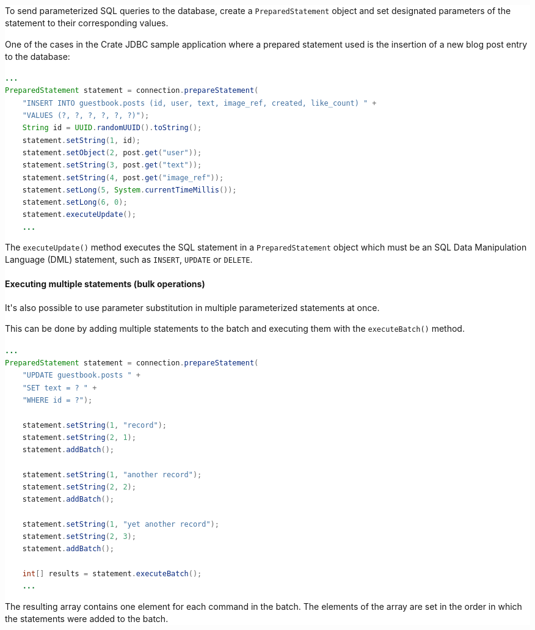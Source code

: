 To send parameterized SQL queries to the database, create a `PreparedStatement` object and set designated parameters of the statement to their corresponding values.

One of the cases in the Crate JDBC sample application where a prepared statement used is the insertion of a new blog post entry to the database:

```java
...
PreparedStatement statement = connection.prepareStatement(
    "INSERT INTO guestbook.posts (id, user, text, image_ref, created, like_count) " +
    "VALUES (?, ?, ?, ?, ?, ?)");
    String id = UUID.randomUUID().toString();
    statement.setString(1, id);
    statement.setObject(2, post.get("user"));
    statement.setString(3, post.get("text"));
    statement.setString(4, post.get("image_ref"));
    statement.setLong(5, System.currentTimeMillis());
    statement.setLong(6, 0);
    statement.executeUpdate();
    ...
```

The `executeUpdate()` method executes the SQL statement in a `PreparedStatement` object which must be an SQL Data Manipulation Language (DML) statement, such as `INSERT`, `UPDATE` or `DELETE`.

#### Executing multiple statements (bulk operations)
It's also possible to use parameter substitution in multiple parameterized statements at once.

This can be done by adding multiple statements to the batch and executing them with the `executeBatch()` method.

```java
...
PreparedStatement statement = connection.prepareStatement(
    "UPDATE guestbook.posts " +
    "SET text = ? " +
    "WHERE id = ?");

    statement.setString(1, "record");
    statement.setString(2, 1);
    statement.addBatch();

    statement.setString(1, "another record");
    statement.setString(2, 2);
    statement.addBatch();

    statement.setString(1, "yet another record");
    statement.setString(2, 3);
    statement.addBatch();

    int[] results = statement.executeBatch();
    ...
```

The resulting array contains one element for each command in the batch. The elements of the array are set in the order in which the statements were added to the batch.
